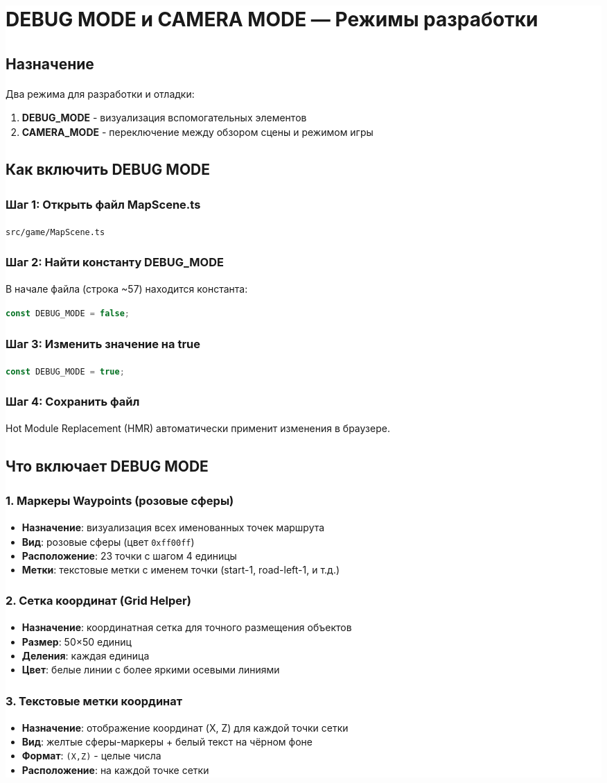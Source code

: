 # DEBUG MODE и CAMERA MODE — Режимы разработки

## Назначение
Два режима для разработки и отладки:
1. **DEBUG_MODE** - визуализация вспомогательных элементов
2. **CAMERA_MODE** - переключение между обзором сцены и режимом игры

## Как включить DEBUG MODE

### Шаг 1: Открыть файл MapScene.ts
```
src/game/MapScene.ts
```

### Шаг 2: Найти константу DEBUG_MODE
В начале файла (строка ~57) находится константа:
```typescript
const DEBUG_MODE = false;
```

### Шаг 3: Изменить значение на true
```typescript
const DEBUG_MODE = true;
```

### Шаг 4: Сохранить файл
Hot Module Replacement (HMR) автоматически применит изменения в браузере.

## Что включает DEBUG MODE

### 1. Маркеры Waypoints (розовые сферы)
- **Назначение**: визуализация всех именованных точек маршрута
- **Вид**: розовые сферы (цвет `0xff00ff`)
- **Расположение**: 23 точки с шагом 4 единицы
- **Метки**: текстовые метки с именем точки (start-1, road-left-1, и т.д.)

### 2. Сетка координат (Grid Helper)
- **Назначение**: координатная сетка для точного размещения объектов
- **Размер**: 50×50 единиц
- **Деления**: каждая единица
- **Цвет**: белые линии с более яркими осевыми линиями

### 3. Текстовые метки координат
- **Назначение**: отображение координат (X, Z) для каждой точки сетки
- **Вид**: желтые сферы-маркеры + белый текст на чёрном фоне
- **Формат**: `(X,Z)` - целые числа
- **Расположение**: на каждой точке сетки
